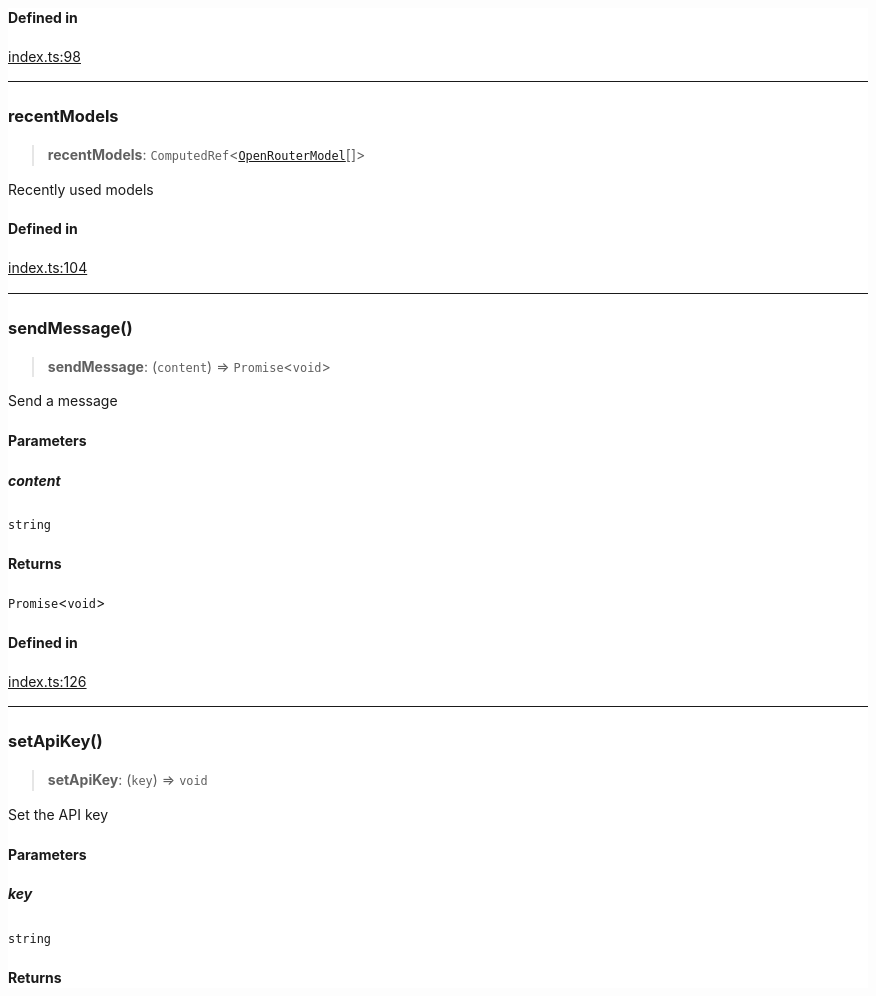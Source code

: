 #### Defined in

[index.ts:98](https://github.com/ejfox/vue-use-openrouter/blob/1d2f24340e5b0fd0067f19fb73e1272c7e16cc66/src/index.ts#L98)

***

### recentModels

> **recentModels**: `ComputedRef`\<[`OpenRouterModel`](OpenRouterModel.md)[]\>

Recently used models

#### Defined in

[index.ts:104](https://github.com/ejfox/vue-use-openrouter/blob/1d2f24340e5b0fd0067f19fb73e1272c7e16cc66/src/index.ts#L104)

***

### sendMessage()

> **sendMessage**: (`content`) => `Promise`\<`void`\>

Send a message

#### Parameters

##### content

`string`

#### Returns

`Promise`\<`void`\>

#### Defined in

[index.ts:126](https://github.com/ejfox/vue-use-openrouter/blob/1d2f24340e5b0fd0067f19fb73e1272c7e16cc66/src/index.ts#L126)

***

### setApiKey()

> **setApiKey**: (`key`) => `void`

Set the API key

#### Parameters

##### key

`string`

#### Returns
